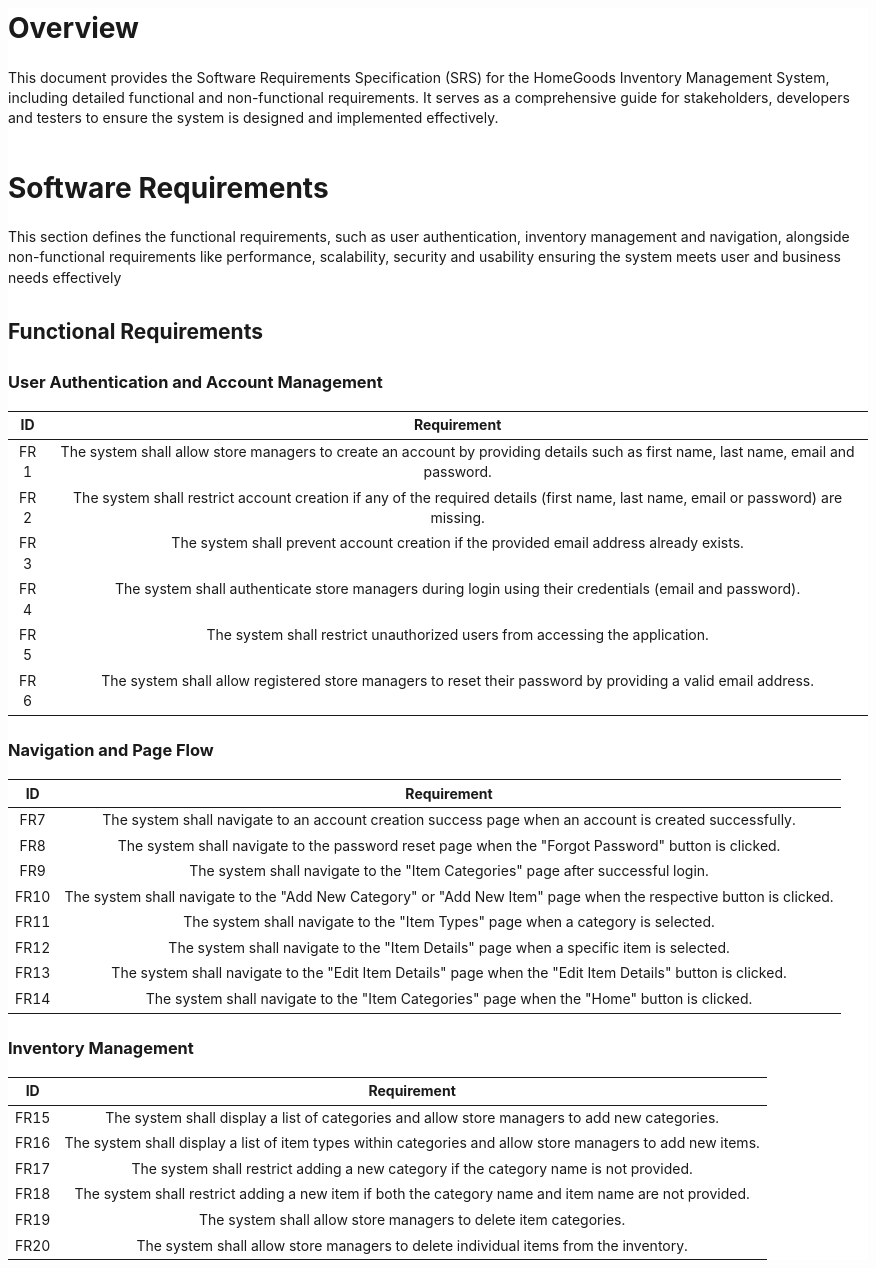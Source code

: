 # Overview

This document provides the Software Requirements Specification (SRS) for the HomeGoods Inventory Management System, including detailed functional and non-functional requirements. It serves as a comprehensive guide for stakeholders, developers and testers to ensure the system is designed and implemented effectively.

# Software Requirements

This section defines the functional requirements, such as user authentication, inventory management and navigation, alongside non-functional requirements like performance, scalability, security and usability ensuring the system meets user and business needs effectively

## Functional Requirements

### User Authentication and Account Management
| ID  | Requirement |
| :--: | :----------: |
| FR1 | The system shall allow store managers to create an account by providing details such as first name, last name, email and password. |
| FR2 | The system shall restrict account creation if any of the required details (first name, last name, email or password) are missing. |
| FR3 | The system shall prevent account creation if the provided email address already exists. |
| FR4 | The system shall authenticate store managers during login using their credentials (email and password). |
| FR5 | The system shall restrict unauthorized users from accessing the application. |
| FR6 | The system shall allow registered store managers to reset their password by providing a valid email address. |

### Navigation and Page Flow
| ID  | Requirement |
| :--: | :----------: |
| FR7 | The system shall navigate to an account creation success page when an account is created successfully. |
| FR8 | The system shall navigate to the password reset page when the "Forgot Password" button is clicked. |
| FR9 | The system shall navigate to the "Item Categories" page after successful login. |
| FR10 | The system shall navigate to the "Add New Category" or "Add New Item" page when the respective button is clicked. |
| FR11 | The system shall navigate to the "Item Types" page when a category is selected. |
| FR12 | The system shall navigate to the "Item Details" page when a specific item is selected. |
| FR13 | The system shall navigate to the "Edit Item Details" page when the "Edit Item Details" button is clicked. |
| FR14 | The system shall navigate to the "Item Categories" page when the "Home" button is clicked. |

### Inventory Management
| ID  | Requirement |
| :--: | :----------: |
| FR15 | The system shall display a list of categories and allow store managers to add new categories. |
| FR16 | The system shall display a list of item types within categories and allow store managers to add new items. |
| FR17 | The system shall restrict adding a new category if the category name is not provided. |
| FR18 | The system shall restrict adding a new item if both the category name and item name are not provided. |
| FR19 | The system shall allow store managers to delete item categories. |
| FR20 | The system shall allow store managers to delete individual items from the inventory. |